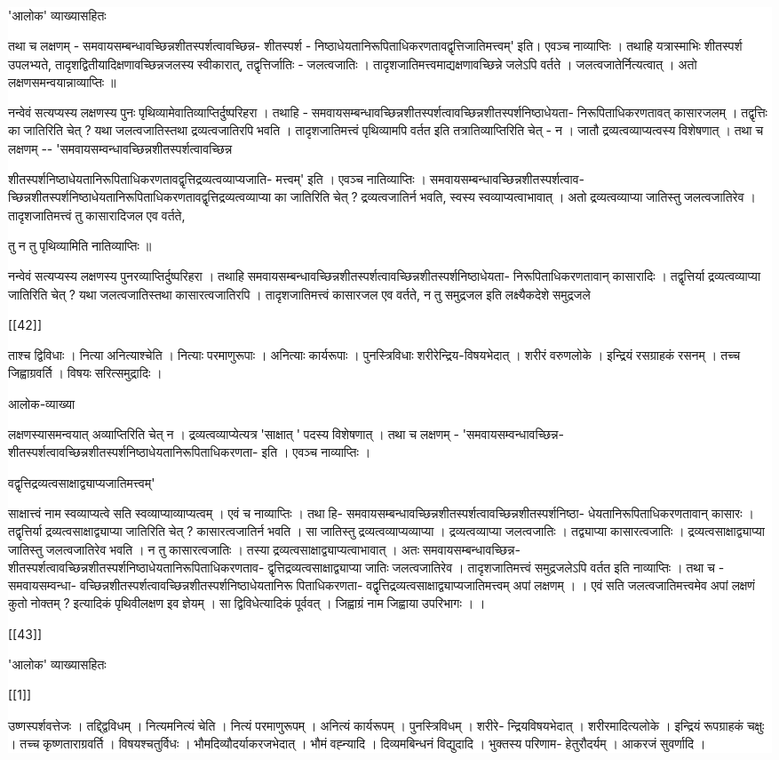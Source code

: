 'आलोक' व्याख्यासहितः 

तथा च लक्षणम् - समवायसम्बन्धावच्छिन्नशीतस्पर्शत्वावच्छिन्न- शीतस्पर्श - निष्ठाधेयतानिरूपिताधिकरणतावद्वृत्तिजातिमत्त्वम्' इति। एवञ्च नाव्याप्तिः । तथाहि यत्रास्माभिः शीतस्पर्श उपलभ्यते, तादृशद्वितीयादिक्षणावच्छिन्नजलस्य स्वीकारात्, तद्वृत्तिर्जातिः - जलत्वजातिः । तादृशजातिमत्त्वमाद्यक्षणावच्छिन्ने जलेऽपि वर्तते । जलत्वजातेर्नित्यत्वात् । अतो लक्षणसमन्वयान्नाव्याप्तिः ॥ 

नन्वेवं सत्यप्यस्य लक्षणस्य पुनः पृथिव्यामेवातिव्याप्तिर्दुष्परिहरा । तथाहि - समवायसम्बन्धावच्छिन्नशीतस्पर्शत्वावच्छिन्नशीतस्पर्शनिष्ठाधेयता- निरूपिताधिकरणतावत् कासारजलम् । तद्वृत्तिः का जातिरिति चेत् ? यथा जलत्वजातिस्तथा द्रव्यत्वजातिरपि भवति । तादृशजातिमत्त्वं पृथिव्यामपि वर्तत इति तत्रातिव्याप्तिरिति चेत् - न । जातौ द्रव्यत्वव्याप्यत्वस्य विशेषणात् । तथा च लक्षणम् -- 'समवायसम्वन्धावच्छिन्नशीतस्पर्शत्वावच्छिन्न 

शीतस्पर्शनिष्ठाधेयतानिरूपिताधिकरणतावद्वृत्तिद्रव्यत्वव्याप्यजाति- मत्त्वम्' इति । एवञ्च नातिव्याप्तिः । समवायसम्बन्धावच्छिन्नशीतस्पर्शत्वाव- च्छिन्नशीतस्पर्शनिष्ठाधेयतानिरूपिताधिकरणतावद्वृत्तिद्रव्यत्वव्याप्या का जातिरिति चेत् ? द्रव्यत्वजातिर्न भवति, स्वस्य स्वव्याप्यत्वाभावात् । अतो द्रव्यत्वव्याप्या जातिस्तु जलत्वजातिरेव । तादृशजातिमत्त्वं तु कासारादिजल एव वर्तते, 

तु न तु पृथिव्यामिति नातिव्याप्तिः ॥ 

नन्वेवं सत्यप्यस्य लक्षणस्य पुनरव्याप्तिर्दुष्परिहरा । तथाहि समवायसम्बन्धावच्छिन्नशीतस्पर्शत्वावच्छिन्नशीतस्पर्शनिष्ठाधेयता- निरूपिताधिकरणतावान् कासारादिः । तद्वृत्तिर्या द्रव्यत्वव्याप्या जातिरिति चेत् ? यथा जलत्वजातिस्तथा कासारत्वजातिरपि । तादृशजातिमत्त्वं कासारजल एव वर्तते, न तु समुद्रजल इति लक्ष्यैकदेशे समुद्रजले 



[[42]]

ताश्च द्विविधाः । नित्या अनित्याश्चेति । नित्याः परमाणुरूपाः । अनित्याः कार्यरूपाः । पुनस्त्रिविधाः शरीरेन्द्रिय-विषयभेदात् । शरीरं वरुणलोके । इन्द्रियं रसग्राहकं रसनम् । तच्च जिह्वाग्रवर्ति । विषयः सरित्समुद्रादिः । 

आलोक-व्याख्या 

लक्षणस्यासमन्वयात् अव्याप्तिरिति चेत् न । द्रव्यत्वव्याप्येत्यत्र 'साक्षात् ' पदस्य विशेषणात् । तथा च लक्षणम् - 'समवायसम्वन्धावच्छिन्न- शीतस्पर्शत्वावच्छिन्नशीतस्पर्शनिष्ठाधेयतानिरूपिताधिकरणता- इति । एवञ्च नाव्याप्तिः । 

वद्वृत्तिद्रव्यत्वसाक्षाद्व्याप्यजातिमत्त्वम्' 

साक्षात्त्वं नाम स्वव्याप्यत्वे सति स्वव्याप्याव्याप्यत्वम् । एवं च नाव्याप्तिः । तथा हि- समवायसम्बन्धावच्छिन्नशीतस्पर्शत्वावच्छिन्नशीतस्पर्शनिष्ठा- धेयतानिरूपिताधिकरणतावान् कासारः । तद्वृत्तिर्या द्रव्यत्वसाक्षाद्व्याप्या जातिरिति चेत् ? कासारत्वजातिर्न भवति । सा जातिस्तु द्रव्यत्वव्याप्यव्याप्या । द्रव्यत्वव्याप्या जलत्वजातिः । तद्व्याप्या कासारत्वजातिः । द्रव्यत्वसाक्षाद्व्याप्या जातिस्तु जलत्वजातिरेव भवति । न तु कासारत्वजातिः । तस्या द्रव्यत्वसाक्षाद्व्याप्यत्वाभावात् । अतः समवायसम्बन्धावच्छिन्न- शीतस्पर्शत्वावच्छिन्नशीतस्पर्शनिष्ठाधेयतानिरूपिताधिकरणताव- द्वृत्तिद्रव्यत्वसाक्षाद्व्याप्या जातिः जलत्वजातिरेव । तादृशजातिमत्त्वं समुद्रजलेऽपि वर्तत इति नाव्याप्तिः । तथा च - समवायसम्वन्धा- वच्छिन्नशीतस्पर्शत्वावच्छिन्नशीतस्पर्शनिष्ठाधेयतानिरू पिताधिकरणता- वद्वृत्तिद्रव्यत्वसाक्षाद्व्याप्यजातिमत्त्वम् अपां लक्षणम् । । एवं सति जलत्वजातिमत्त्वमेव अपां लक्षणं कुतो नोक्तम् ? इत्यादिकं पृथिवीलक्षण इव ज्ञेयम् । सा द्विविधेत्यादिकं पूर्ववत् । जिह्वाग्रं नाम जिह्वाया उपरिभागः । । 

[[43]]

'आलोक' व्याख्यासहितः 

[[1]]

उष्णस्पर्शवत्तेजः । तद्द्द्विविधम् । नित्यमनित्यं चेति । नित्यं परमाणुरूपम् । अनित्यं कार्यरूपम् । पुनस्त्रिविधम् । शरीरे- न्द्रियविषयभेदात् । शरीरमादित्यलोके । इन्द्रियं रूपग्राहकं चक्षुः । तच्च कृष्णताराग्रवर्ति । विषयश्चतुर्विधः । भौमदिव्यौदर्याकरजभेदात् । भौमं वह्न्यादि । दिव्यमबिन्धनं विद्युदादि । भुक्तस्य परिणाम- हेतुरौदर्यम् । आकरजं सुवर्णादि । 
